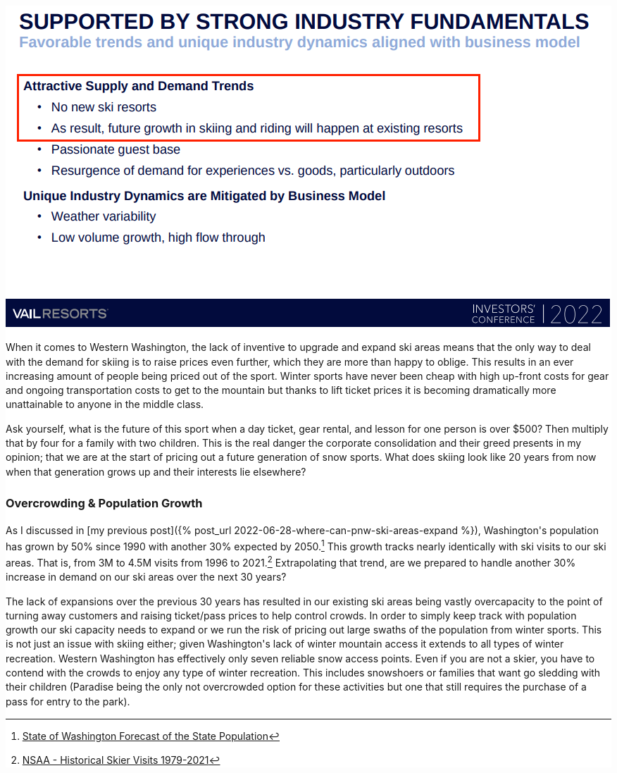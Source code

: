 ![](/assets/images/ski_area_vision/vail_market_forces.png)

When it comes to Western Washington, the lack of inventive to upgrade and expand ski areas means that the only way to deal with the demand for skiing is to raise prices even further, which they are more than happy to oblige. This results in an ever increasing amount of people being priced out of the sport. Winter sports have never been cheap with high up-front costs for gear and ongoing transportation costs to get to the mountain but thanks to lift ticket prices it is becoming dramatically more unattainable to anyone in the middle class.

Ask yourself, what is the future of this sport when a day ticket, gear rental, and lesson for one person is over $500? Then multiply that by four for a family with two children. This is the real danger the corporate consolidation and their greed presents in my opinion; that we are at the start of pricing out a future generation of snow sports. What does skiing look like 20 years from now when that generation grows up and their interests lie elsewhere?

### <a name="overcrowding"></a>Overcrowding &amp; Population Growth

As I discussed in [my previous post]({% post_url 2022-06-28-where-can-pnw-ski-areas-expand %}), Washington's population has grown by 50% since 1990 with another 30% expected by 2050.[^5] This growth tracks nearly identically with ski visits to our ski areas. That is, from 3M to 4.5M visits from 1996 to 2021.[^6] Extrapolating that trend, are we prepared to handle another 30% increase in demand on our ski areas over the next 30 years?

The lack of expansions over the previous 30 years has resulted in our existing ski areas being vastly overcapacity to the point of turning away customers and raising ticket/pass prices to help control crowds. In order to simply keep track with population growth our ski capacity needs to expand or we run the risk of pricing out large swaths of the population from winter sports. This is not just an issue with skiing either; given Washington's lack of winter mountain access it extends to all types of winter recreation. Western Washington has effectively only seven reliable snow access points. Even if you are not a skier, you have to contend with the crowds to enjoy any type of winter recreation. This includes snowshoers or families that want go sledding with their children (Paradise being the only not overcrowded option for these activities but one that still requires the purchase of a pass for entry to the park).


[^1]: *Written in the Snows*, Lowell Skoog, p80
[^2]: [What Will Northwest Weather and Climate Be Like in 2050?](https://cliffmass.blogspot.com/2020/10/what-will-northwest-weather-and-climate.html)
[^3]: [Kirsten Lynch, Vail Resorts: Using Data to Understand and Reach Customers](https://www.youtube.com/watch?v=FQMxj5yEvVo)
[^4]: [Vail Resorts Investors' Conference 2022](https://investors.vailresorts.com/static-files/c58d48cd-7f36-4945-8ea1-cf5e8cb3d51f)
[^5]: [State of Washington Forecast of the State Population](/assets/images/ski_area_vision/washington_population_forecast.pdf)
[^6]: [NSAA - Historical Skier Visits 1979-2021](/assets/images/ski_area_vision/historical_skier_days_1979_2021.pdf)
[^7]: [List of wilderness areas of the United States](https://en.wikipedia.org/wiki/List_of_wilderness_areas_of_the_United_States)
[^8]: [Final Environmental Impact Statement, White Pass Ski Area Proposed Expansion](/assets/images/ski_area_study/white_pass_expansion_eis.pdf)
[^9]: [USGS - The National Map - Data Delivery](https://www.usgs.gov/the-national-map-data-delivery)
[^10]: [*North Cascades Winter Sports Study*](https://drive.google.com/file/d/13Ew06HQTFKXw5MukJIk0gYpbAxpJhgTb/view), p33
[^11]: *Written in the Snows*, Lowell Skoog, p247 &amp; 248
[^12]: [*Avalanches on the North Cascades Highway*](/assets/images/ski_area_vision/north_cascades_highway_avalanche_report.pdf), Ed LaChapelle
[^13]: [Clearing the North Cascades Highway](http://blog.alpineinstitute.com/2009/04/clearing-north-cascades-highway.html)
[^14]: *Written in the Snows*, Lowell Skoog, p191-192
[^15]: *Written in the Snows*, Lowell Skoog, p246-247
[^16]: *Written in the Snows*, Lowell Skoog, p187-189
[^17]: *Written in the Snows*, Lowell Skoog, p189
[^18]: [Bridger Bowl Association](https://bridgerbowl.com/association)
[^19]: [The History of Skeetawk](https://skeetawk.com/history)
[^20]: [Alaska's Newest Ski Area Details Their Next Lift](https://unofficialnetworks.com/2022/02/08/alaskas-newest-ski-area-details-their-next-lift/)
[^21]: [Whistler: 50 Years of Going Beyond](https://www.youtube.com/watch?v=OJTh-dDA4yY&t=740s)
[^22]: [Friends of Hyalite - Winter Road Plowing](https://www.hyalite.org/winter-road-plowing)
[^23]: [Cayuse Pass to Paradise](http://www.alpenglow.org/skiing/cayuse-2001/index.html)